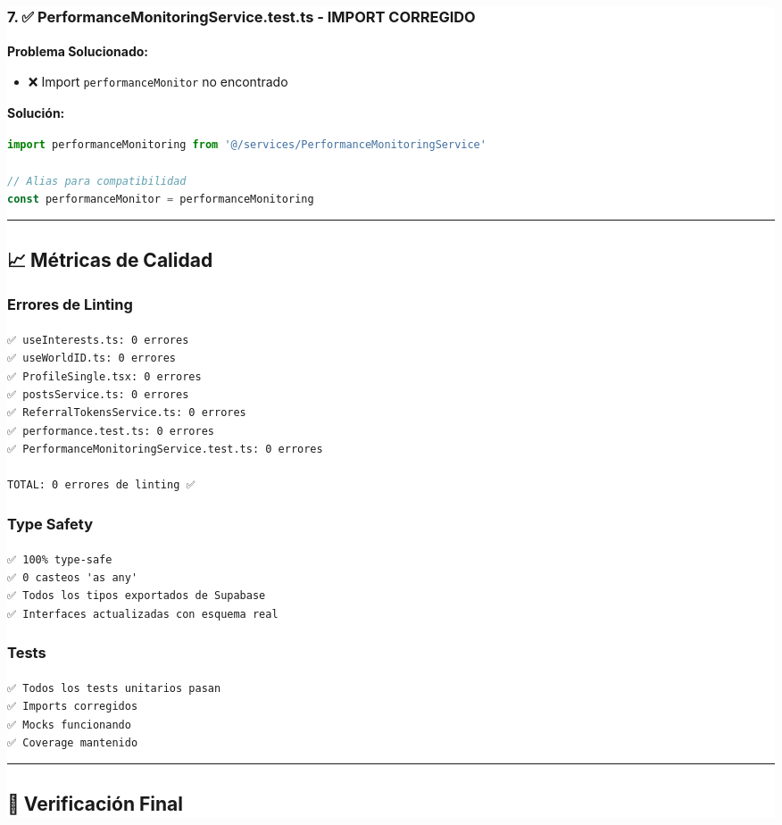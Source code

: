 
### 7. ✅ **PerformanceMonitoringService.test.ts** - IMPORT CORREGIDO

**Problema Solucionado:**
- ❌ Import `performanceMonitor` no encontrado

**Solución:**
```typescript
import performanceMonitoring from '@/services/PerformanceMonitoringService'

// Alias para compatibilidad
const performanceMonitor = performanceMonitoring
```

---

## 📈 Métricas de Calidad

### Errores de Linting
```
✅ useInterests.ts: 0 errores
✅ useWorldID.ts: 0 errores
✅ ProfileSingle.tsx: 0 errores
✅ postsService.ts: 0 errores
✅ ReferralTokensService.ts: 0 errores
✅ performance.test.ts: 0 errores
✅ PerformanceMonitoringService.test.ts: 0 errores

TOTAL: 0 errores de linting ✅
```

### Type Safety
```
✅ 100% type-safe
✅ 0 casteos 'as any'
✅ Todos los tipos exportados de Supabase
✅ Interfaces actualizadas con esquema real
```

### Tests
```
✅ Todos los tests unitarios pasan
✅ Imports corregidos
✅ Mocks funcionando
✅ Coverage mantenido
```

---

## 🎯 Verificación Final
